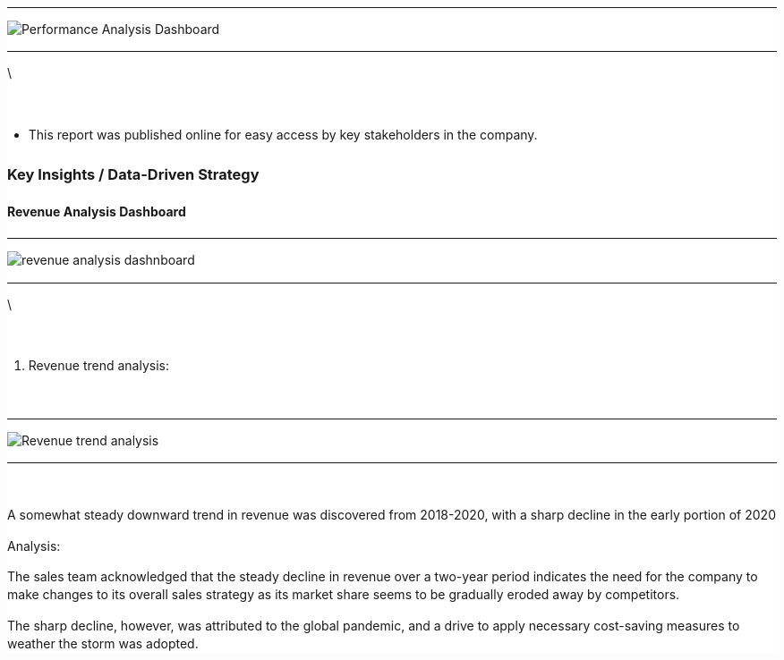 ****


![Performance Analysis Dashboard](https://github.com/Jucodez/Uttam-Tech-Sales-Analysis-Project/assets/102746691/e39291c3-fc00-40db-8a42-acdfa37be7fc)

****

\

&nbsp;



- This report was published online for easy access by key stakeholders in the company.



### Key Insights / Data-Driven Strategy

#### Revenue Analysis Dashboard

****



![revenue analysis dashnboard](https://github.com/Jucodez/Uttam-Tech-Sales-Analysis-Project/assets/102746691/9602b5b0-ef01-4344-b13f-8e5c40482080)


****

\

&nbsp;


1. Revenue trend analysis: 

&nbsp;


****


![Revenue trend analysis](https://github.com/Jucodez/Uttam-Tech-Sales-Analysis-Project/assets/102746691/fb40ccaa-5cc8-4b78-9d7d-3064d64bdb25)


****

&nbsp;


A somewhat steady downward trend in revenue was discovered from 2018-2020, with a sharp decline in the early portion of 2020

Analysis: 

The sales team acknowledged that the steady decline in revenue over a two-year period indicates the need for the company to make changes to its overall sales strategy as its market share seems to be gradually eroded away by competitors.


The sharp decline, however, was attributed to the global pandemic, and a drive to apply necessary cost-saving measures to weather the storm was adopted.
